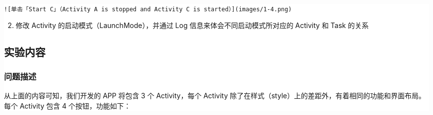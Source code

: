     ![单击「Start C」（Activity A is stopped and Activity C is started）](images/1-4.png)

2. 修改 Activity 的启动模式（LaunchMode），并通过 Log 信息来体会不同启动模式所对应的 Activity 和 Task 的关系

## 实验内容

### 问题描述

从上面的内容可知，我们开发的 APP 将包含 3 个 Activity，每个 Activity 除了在样式（style）上的差距外，有着相同的功能和界面布局。每个 Activity 包含 4 个按钮，功能如下：
